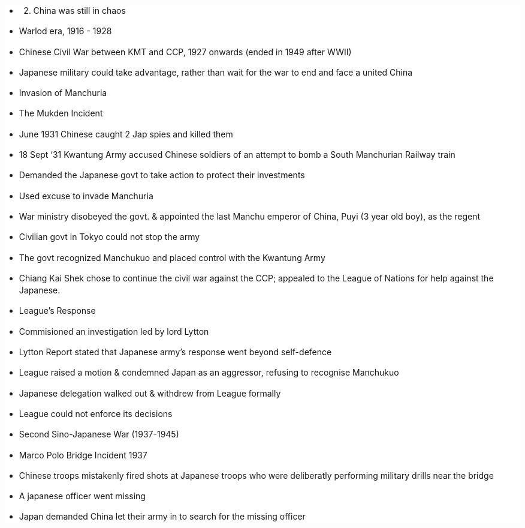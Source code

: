 
-   2. China was still in chaos


-   Warlod era, 1916 - 1928

-   Chinese Civil War between KMT and CCP, 1927 onwards (ended in 1949 after WWII)

-   Japanese military could take advantage, rather than wait for the war to end and face a united China




-   Invasion of Manchuria


-   The Mukden Incident


-   June 1931 Chinese caught 2 Jap spies and killed them

-   18 Sept ‘31 Kwantung Army accused Chinese soldiers of an attempt to bomb a South Manchurian Railway train

-   Demanded the Japanese govt to take action to protect their investments

-   Used excuse to invade Manchuria


-   War ministry disobeyed the govt. & appointed the last Manchu emperor of China, Puyi (3 year old boy), as the regent

-   Civilian govt in Tokyo could not stop the army

-   The govt recognized Manchukuo and placed control with the Kwantung Army

-   Chiang Kai Shek chose to continue the civil war against the CCP; appealed to the League of Nations for help against the Japanese.




-   League’s Response


-   Commisioned an investigation led by lord Lytton

-   Lytton Report stated that Japanese army’s response went beyond self-defence

-   League raised a motion & condemned Japan as an aggressor, refusing to recognise Manchukuo

-   Japanese delegation walked out & withdrew from League formally

-   League could not enforce its decisions


-   Second Sino-Japanese War (1937-1945)


-   Marco Polo Bridge Incident 1937

-   Chinese troops mistakenly fired shots at Japanese troops who were deliberatly performing military drills near the bridge

-   A japanese officer went missing

-   Japan demanded China let their army in to search for the missing officer
